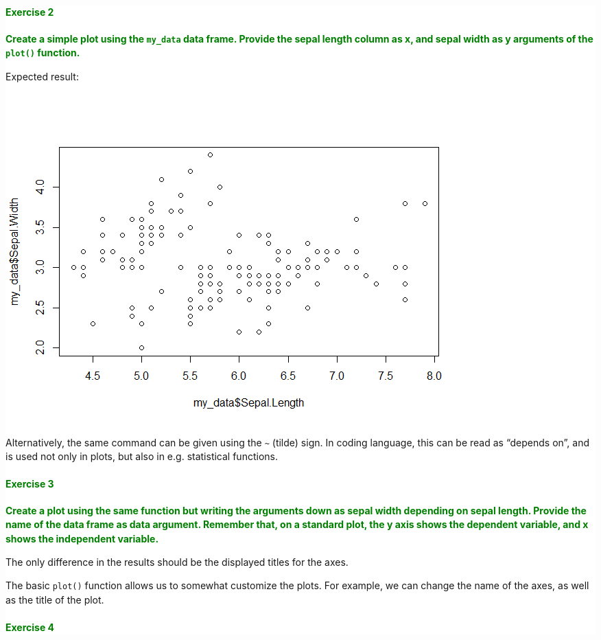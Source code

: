 #### <span style="color: green">**Exercise 2**</span>

<span style="color: green">**Create a simple plot using the `my_data`
data frame. Provide the sepal length column as x, and sepal width as y
arguments of the `plot()` function.**</span>

Expected result:

![](Introduction_to_R_class_5_files/figure-gfm/unnamed-chunk-2-1.png)

Alternatively, the same command can be given using the `~` (tilde) sign.
In coding language, this can be read as “depends on”, and is used not
only in plots, but also in e.g. statistical functions.

#### <span style="color: green">**Exercise 3**</span>

<span style="color: green">**Create a plot using the same function but
writing the arguments down as **sepal width depending on sepal length**.
Provide the name of the data frame as data argument. Remember that, on a
standard plot, the y axis shows the dependent variable, and x shows the
independent variable.**</span>

The only difference in the results should be the displayed titles for
the axes.

The basic `plot()` function allows us to somewhat customize the plots.
For example, we can change the name of the axes, as well as the title of
the plot.

#### <span style="color: green">**Exercise 4**</span>
